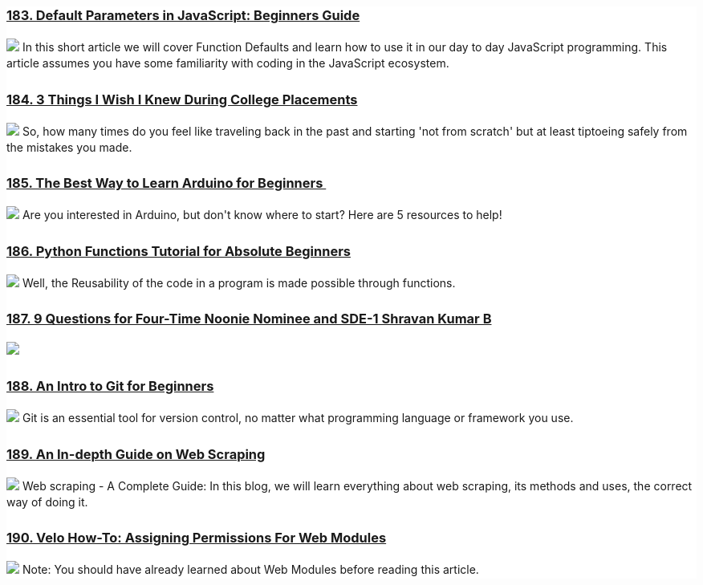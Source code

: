 ### [183. Default Parameters in JavaScript: Beginners Guide](https://hackernoon.com/default-parameters-in-javascript-beginners-guide-ck2v34kq)
![](https://cdn.hackernoon.com/images/5NZWyPc47pMbzpEcMC8q4ylcm6l1-av1433nq.jpeg)
In this short article we will cover Function Defaults and learn how to use it in our day to day JavaScript programming. This article assumes you have some familiarity with coding in the JavaScript ecosystem.

### [184. 3 Things I Wish I Knew During College Placements](https://hackernoon.com/3-things-i-wish-i-knew-during-college-placements-riu3uv1)
![](https://firebasestorage.googleapis.com/v0/b/hackernoon-app.appspot.com/o/images%2FZcvfyVxI3KNhEQxQ9H6wfvhdWlW2-9h153uki.gif?alt=media&token=e3415990-1934-400b-ba10-578f94b55cba)
So, how many times do you feel like traveling back in the past and starting 'not from scratch' but at least tiptoeing safely from the mistakes you made.

### [185. The Best Way to Learn Arduino for Beginners ](https://hackernoon.com/the-best-way-to-learn-arduino-for-beginners)
![](https://cdn.hackernoon.com/images/R2yTAkOIWBMzk0ZO3DasNiGC1xg2-qd036i5.jpeg)
Are you interested in Arduino, but don't know where to start? Here are 5 resources to help!

### [186. Python Functions Tutorial for Absolute Beginners](https://hackernoon.com/python-functions-tutorial-for-absolute-beginners-q71t31d9)
![](https://cdn.hackernoon.com/images/B6I7WEwrKubf11jAWFL33iiMzR13-d11p3130.jpeg)
Well, the Reusability of the code in a program is made possible through functions.

### [187. 9 Questions for Four-Time Noonie Nominee and SDE-1 Shravan Kumar B](https://hackernoon.com/9-questions-for-four-time-noonie-nominee-and-sde-1-shravan-kumar-b)
![](https://cdn.hackernoon.com/images/1Hf0RC7AzlhNXuwQ4v3IJeY9NN12-fz037ji.jpeg)


### [188. An Intro to Git for Beginners ](https://hackernoon.com/an-intro-to-git-for-beginners)
![](https://cdn.hackernoon.com/images/MUo6MihNAVUIcUvRBbcToKZ7MKh1-8d93ocj.jpeg)
Git is an essential tool for version control, no matter what programming language or framework you use.

### [189. An In-depth Guide on Web Scraping](https://hackernoon.com/an-in-depth-guide-on-web-scraping)
![](https://cdn.hackernoon.com/images/JQw8tOXTHed5LWWisLwgsiVMAEb2-dk93ogw.jpeg)
Web scraping - A Complete Guide: In this blog, we will learn everything about web scraping, its methods and uses, the correct way of doing it.

### [190. Velo How-To: Assigning Permissions For Web Modules](https://hackernoon.com/velo-how-to-assigning-permissions-for-web-modules-bp1s34mt)
![](https://cdn.hackernoon.com/images/3nhao37bBEfHA9RTQ0WNVWfXPD02-jo1534ig.jpeg)
Note: You should have already learned about Web Modules before reading this article.
